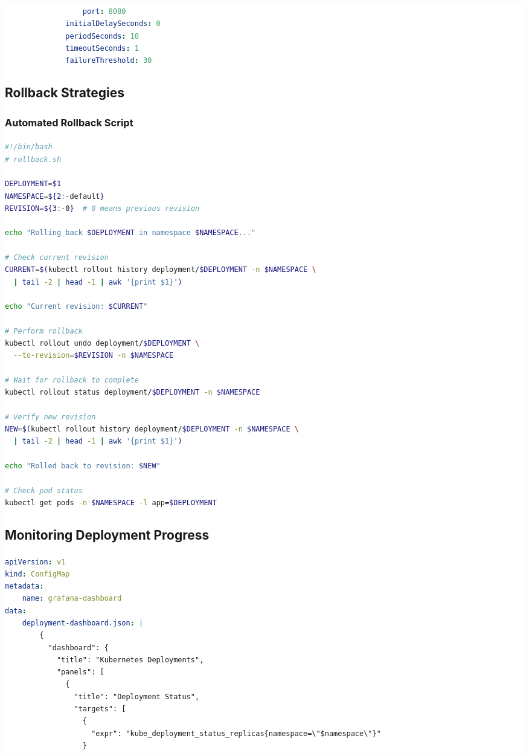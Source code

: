 ```yaml
                  port: 8080
              initialDelaySeconds: 0
              periodSeconds: 10
              timeoutSeconds: 1
              failureThreshold: 30
```

## Rollback Strategies

### Automated Rollback Script

```bash
#!/bin/bash
# rollback.sh

DEPLOYMENT=$1
NAMESPACE=${2:-default}
REVISION=${3:-0}  # 0 means previous revision

echo "Rolling back $DEPLOYMENT in namespace $NAMESPACE..."

# Check current revision
CURRENT=$(kubectl rollout history deployment/$DEPLOYMENT -n $NAMESPACE \
  | tail -2 | head -1 | awk '{print $1}')

echo "Current revision: $CURRENT"

# Perform rollback
kubectl rollout undo deployment/$DEPLOYMENT \
  --to-revision=$REVISION -n $NAMESPACE

# Wait for rollback to complete
kubectl rollout status deployment/$DEPLOYMENT -n $NAMESPACE

# Verify new revision
NEW=$(kubectl rollout history deployment/$DEPLOYMENT -n $NAMESPACE \
  | tail -2 | head -1 | awk '{print $1}')

echo "Rolled back to revision: $NEW"

# Check pod status
kubectl get pods -n $NAMESPACE -l app=$DEPLOYMENT
```

## Monitoring Deployment Progress

```yaml
apiVersion: v1
kind: ConfigMap
metadata:
    name: grafana-dashboard
data:
    deployment-dashboard.json: |
        {
          "dashboard": {
            "title": "Kubernetes Deployments",
            "panels": [
              {
                "title": "Deployment Status",
                "targets": [
                  {
                    "expr": "kube_deployment_status_replicas{namespace=\"$namespace\"}"
                  }
```